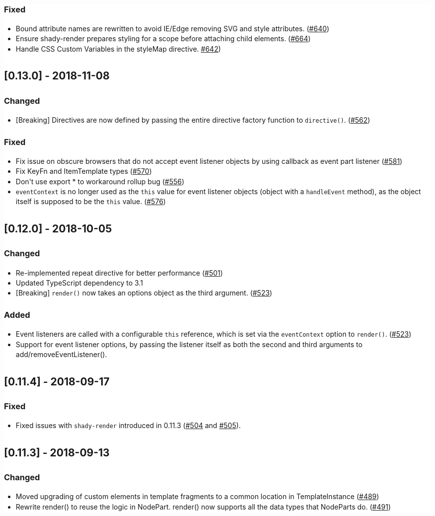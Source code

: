 ### Fixed
* Bound attribute names are rewritten to avoid IE/Edge removing SVG and style attributes. ([#640](https://github.com/Polymer/lit-html/pull/640))
* Ensure shady-render prepares styling for a scope before attaching child elements. ([#664](https://github.com/Polymer/lit-html/pull/664))
* Handle CSS Custom Variables in the styleMap directive. [#642](https://github.com/Polymer/lit-html/pull/642))

## [0.13.0] - 2018-11-08
### Changed
* [Breaking] Directives are now defined by passing the entire directive factory function to `directive()`. ([#562](https://github.com/Polymer/lit-html/pull/562))
### Fixed
* Fix issue on obscure browsers that do not accept event listener objects by using callback as event part listener ([#581](https://github.com/Polymer/lit-html/pull/581))
* Fix KeyFn and ItemTemplate types ([#570](https://github.com/Polymer/lit-html/pull/570))
* Don't use export * to workaround rollup bug ([#556](https://github.com/Polymer/lit-html/pull/556))
* `eventContext` is no longer used as the `this` value for event listener objects (object with a `handleEvent` method), as the object itself is supposed to be the `this` value. ([#576](https://github.com/Polymer/lit-html/pull/576))

## [0.12.0] - 2018-10-05
### Changed
* Re-implemented repeat directive for better performance ([#501](https://github.com/Polymer/lit-html/pull/501))
* Updated TypeScript dependency to 3.1
* [Breaking] `render()` now takes an options object as the third argument. ([#523](https://github.com/Polymer/lit-html/pull/523))
### Added
* Event listeners are called with a configurable `this` reference, which is set via the `eventContext` option to `render()`. ([#523](https://github.com/Polymer/lit-html/pull/523))
* Support for event listener options, by passing the listener itself as both the second and third arguments to add/removeEventListener().


## [0.11.4] - 2018-09-17
### Fixed
* Fixed issues with `shady-render` introduced in 0.11.3 ([#504](https://github.com/Polymer/lit-html/issues/504) and [#505](https://github.com/Polymer/lit-html/issues/505)).

## [0.11.3] - 2018-09-13
### Changed
* Moved upgrading of custom elements in template fragments to a common location in TemplateInstance ([#489](https://github.com/Polymer/lit-html/pull/489))
* Rewrite render() to reuse the logic in NodePart. render() now supports all the data types that NodeParts do. ([#491](https://github.com/Polymer/lit-html/pull/491))
